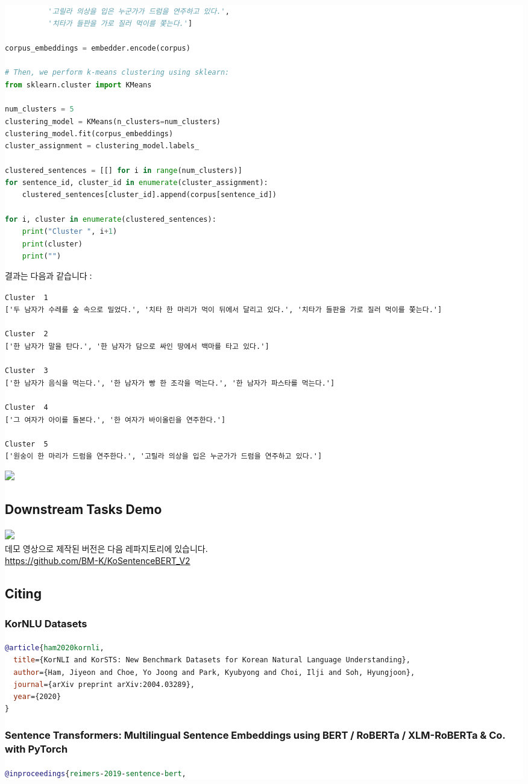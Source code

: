 ```python
          '고릴라 의상을 입은 누군가가 드럼을 연주하고 있다.',
          '치타가 들판을 가로 질러 먹이를 쫓는다.']

corpus_embeddings = embedder.encode(corpus)

# Then, we perform k-means clustering using sklearn:
from sklearn.cluster import KMeans

num_clusters = 5
clustering_model = KMeans(n_clusters=num_clusters)
clustering_model.fit(corpus_embeddings)
cluster_assignment = clustering_model.labels_

clustered_sentences = [[] for i in range(num_clusters)]
for sentence_id, cluster_id in enumerate(cluster_assignment):
    clustered_sentences[cluster_id].append(corpus[sentence_id])

for i, cluster in enumerate(clustered_sentences):
    print("Cluster ", i+1)
    print(cluster)
    print("")

```
결과는 다음과 같습니다 :
 ```
 Cluster  1
['두 남자가 수레를 숲 속으로 밀었다.', '치타 한 마리가 먹이 뒤에서 달리고 있다.', '치타가 들판을 가로 질러 먹이를 쫓는다.']

Cluster  2
['한 남자가 말을 탄다.', '한 남자가 담으로 싸인 땅에서 백마를 타고 있다.']

Cluster  3
['한 남자가 음식을 먹는다.', '한 남자가 빵 한 조각을 먹는다.', '한 남자가 파스타를 먹는다.']

Cluster  4
['그 여자가 아이를 돌본다.', '한 여자가 바이올린을 연주한다.']

Cluster  5
['원숭이 한 마리가 드럼을 연주한다.', '고릴라 의상을 입은 누군가가 드럼을 연주하고 있다.']
```
<img src = "https://user-images.githubusercontent.com/55969260/96250228-78001500-0fe9-11eb-9ee5-914705182a55.png">

## Downstream Tasks Demo
<img src = "https://user-images.githubusercontent.com/55969260/97133748-5b54a180-178e-11eb-8c80-04291456d561.gif"> <br>
데모 영상으로 제작된 버전은 다음 레파지토리에 있습니다. <br> https://github.com/BM-K/KoSentenceBERT_V2

## Citing
### KorNLU Datasets
```bibtex
@article{ham2020kornli,
  title={KorNLI and KorSTS: New Benchmark Datasets for Korean Natural Language Understanding},
  author={Ham, Jiyeon and Choe, Yo Joong and Park, Kyubyong and Choi, Ilji and Soh, Hyungjoon},
  journal={arXiv preprint arXiv:2004.03289},
  year={2020}
}
```
### Sentence Transformers: Multilingual Sentence Embeddings using BERT / RoBERTa / XLM-RoBERTa & Co. with PyTorch
```bibtex
@inproceedings{reimers-2019-sentence-bert,
```
